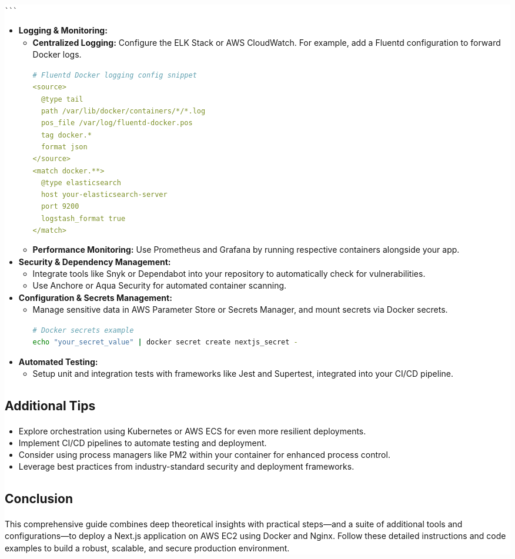     ```
- **Logging & Monitoring:**
  - **Centralized Logging:** Configure the ELK Stack or AWS CloudWatch. For example, add a Fluentd configuration to forward Docker logs.
    ```yaml
    # Fluentd Docker logging config snippet
    <source>
      @type tail
      path /var/lib/docker/containers/*/*.log
      pos_file /var/log/fluentd-docker.pos
      tag docker.*
      format json
    </source>
    <match docker.**>
      @type elasticsearch
      host your-elasticsearch-server
      port 9200
      logstash_format true
    </match>
    ```
  - **Performance Monitoring:** Use Prometheus and Grafana by running respective containers alongside your app.
- **Security & Dependency Management:**
  - Integrate tools like Snyk or Dependabot into your repository to automatically check for vulnerabilities.
  - Use Anchore or Aqua Security for automated container scanning.
- **Configuration & Secrets Management:**
  - Manage sensitive data in AWS Parameter Store or Secrets Manager, and mount secrets via Docker secrets.
    ```bash
    # Docker secrets example
    echo "your_secret_value" | docker secret create nextjs_secret -
    ```
- **Automated Testing:**
  - Setup unit and integration tests with frameworks like Jest and Supertest, integrated into your CI/CD pipeline.

## Additional Tips

- Explore orchestration using Kubernetes or AWS ECS for even more resilient deployments.
- Implement CI/CD pipelines to automate testing and deployment.
- Consider using process managers like PM2 within your container for enhanced process control.
- Leverage best practices from industry-standard security and deployment frameworks.

## Conclusion

This comprehensive guide combines deep theoretical insights with practical steps—and a suite of additional tools and configurations—to deploy a Next.js application on AWS EC2 using Docker and Nginx. Follow these detailed instructions and code examples to build a robust, scalable, and secure production environment.
